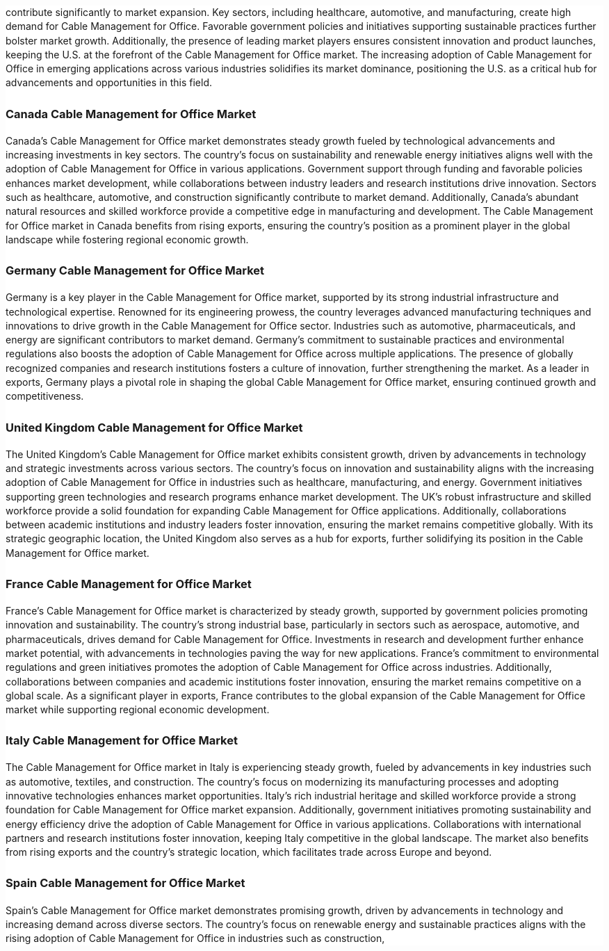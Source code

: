 contribute significantly to market expansion. Key sectors, including healthcare, automotive, and manufacturing, create high demand for Cable Management for Office. Favorable government policies and initiatives supporting sustainable practices further bolster market growth. Additionally, the presence of leading market players ensures consistent innovation and product launches, keeping the U.S. at the forefront of the Cable Management for Office market. The increasing adoption of Cable Management for Office in emerging applications across various industries solidifies its market dominance, positioning the U.S. as a critical hub for advancements and opportunities in this field.</p><h3>Canada Cable Management for Office Market</h3><p>Canada&rsquo;s Cable Management for Office market demonstrates steady growth fueled by technological advancements and increasing investments in key sectors. The country&rsquo;s focus on sustainability and renewable energy initiatives aligns well with the adoption of Cable Management for Office in various applications. Government support through funding and favorable policies enhances market development, while collaborations between industry leaders and research institutions drive innovation. Sectors such as healthcare, automotive, and construction significantly contribute to market demand. Additionally, Canada&rsquo;s abundant natural resources and skilled workforce provide a competitive edge in manufacturing and development. The Cable Management for Office market in Canada benefits from rising exports, ensuring the country&rsquo;s position as a prominent player in the global landscape while fostering regional economic growth.</p><h3>Germany Cable Management for Office Market</h3><p>Germany is a key player in the Cable Management for Office market, supported by its strong industrial infrastructure and technological expertise. Renowned for its engineering prowess, the country leverages advanced manufacturing techniques and innovations to drive growth in the Cable Management for Office sector. Industries such as automotive, pharmaceuticals, and energy are significant contributors to market demand. Germany&rsquo;s commitment to sustainable practices and environmental regulations also boosts the adoption of Cable Management for Office across multiple applications. The presence of globally recognized companies and research institutions fosters a culture of innovation, further strengthening the market. As a leader in exports, Germany plays a pivotal role in shaping the global Cable Management for Office market, ensuring continued growth and competitiveness.</p><h3>United Kingdom Cable Management for Office Market</h3><p>The United Kingdom&rsquo;s Cable Management for Office market exhibits consistent growth, driven by advancements in technology and strategic investments across various sectors. The country&rsquo;s focus on innovation and sustainability aligns with the increasing adoption of Cable Management for Office in industries such as healthcare, manufacturing, and energy. Government initiatives supporting green technologies and research programs enhance market development. The UK&rsquo;s robust infrastructure and skilled workforce provide a solid foundation for expanding Cable Management for Office applications. Additionally, collaborations between academic institutions and industry leaders foster innovation, ensuring the market remains competitive globally. With its strategic geographic location, the United Kingdom also serves as a hub for exports, further solidifying its position in the Cable Management for Office market.</p><h3>France Cable Management for Office Market</h3><p>France&rsquo;s Cable Management for Office market is characterized by steady growth, supported by government policies promoting innovation and sustainability. The country&rsquo;s strong industrial base, particularly in sectors such as aerospace, automotive, and pharmaceuticals, drives demand for Cable Management for Office. Investments in research and development further enhance market potential, with advancements in technologies paving the way for new applications. France&rsquo;s commitment to environmental regulations and green initiatives promotes the adoption of Cable Management for Office across industries. Additionally, collaborations between companies and academic institutions foster innovation, ensuring the market remains competitive on a global scale. As a significant player in exports, France contributes to the global expansion of the Cable Management for Office market while supporting regional economic development.</p><h3>Italy Cable Management for Office Market</h3><p>The Cable Management for Office market in Italy is experiencing steady growth, fueled by advancements in key industries such as automotive, textiles, and construction. The country&rsquo;s focus on modernizing its manufacturing processes and adopting innovative technologies enhances market opportunities. Italy&rsquo;s rich industrial heritage and skilled workforce provide a strong foundation for Cable Management for Office market expansion. Additionally, government initiatives promoting sustainability and energy efficiency drive the adoption of Cable Management for Office in various applications. Collaborations with international partners and research institutions foster innovation, keeping Italy competitive in the global landscape. The market also benefits from rising exports and the country&rsquo;s strategic location, which facilitates trade across Europe and beyond.</p><h3>Spain Cable Management for Office Market</h3><p>Spain&rsquo;s Cable Management for Office market demonstrates promising growth, driven by advancements in technology and increasing demand across diverse sectors. The country&rsquo;s focus on renewable energy and sustainable practices aligns with the rising adoption of Cable Management for Office in industries such as construction,